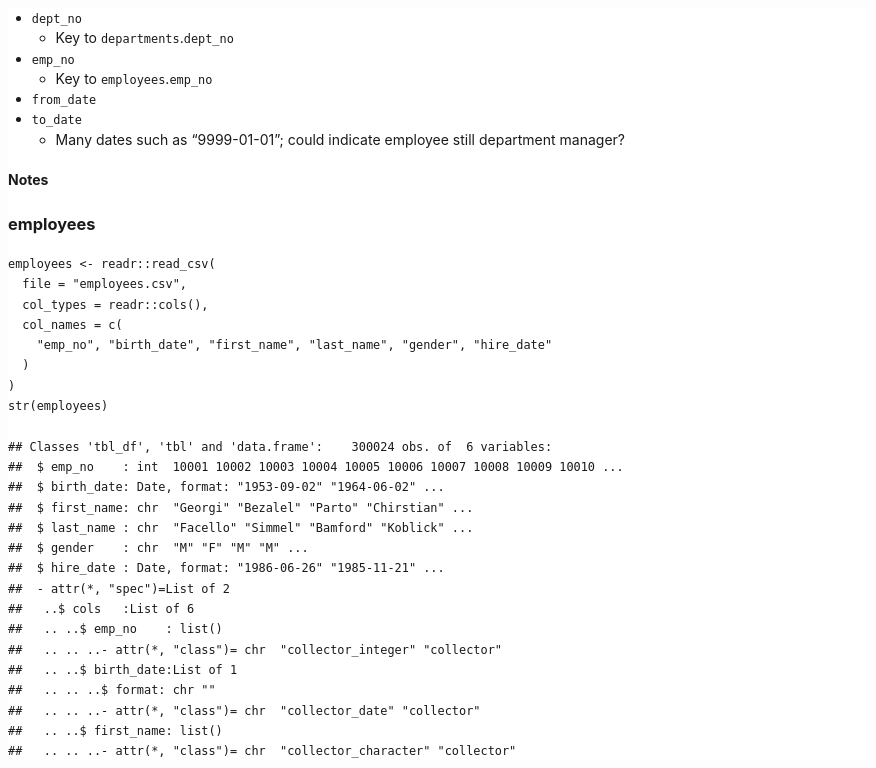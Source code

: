 -   `dept_no`
    -   Key to `departments`.`dept_no`
-   `emp_no`
    -   Key to `employees`.`emp_no`
-   `from_date`
-   `to_date`
    -   Many dates such as “9999-01-01”; could indicate employee still
        department manager?

#### Notes

### employees

    employees <- readr::read_csv(
      file = "employees.csv", 
      col_types = readr::cols(), 
      col_names = c(
        "emp_no", "birth_date", "first_name", "last_name", "gender", "hire_date"
      )
    )
    str(employees)

    ## Classes 'tbl_df', 'tbl' and 'data.frame':    300024 obs. of  6 variables:
    ##  $ emp_no    : int  10001 10002 10003 10004 10005 10006 10007 10008 10009 10010 ...
    ##  $ birth_date: Date, format: "1953-09-02" "1964-06-02" ...
    ##  $ first_name: chr  "Georgi" "Bezalel" "Parto" "Chirstian" ...
    ##  $ last_name : chr  "Facello" "Simmel" "Bamford" "Koblick" ...
    ##  $ gender    : chr  "M" "F" "M" "M" ...
    ##  $ hire_date : Date, format: "1986-06-26" "1985-11-21" ...
    ##  - attr(*, "spec")=List of 2
    ##   ..$ cols   :List of 6
    ##   .. ..$ emp_no    : list()
    ##   .. .. ..- attr(*, "class")= chr  "collector_integer" "collector"
    ##   .. ..$ birth_date:List of 1
    ##   .. .. ..$ format: chr ""
    ##   .. .. ..- attr(*, "class")= chr  "collector_date" "collector"
    ##   .. ..$ first_name: list()
    ##   .. .. ..- attr(*, "class")= chr  "collector_character" "collector"